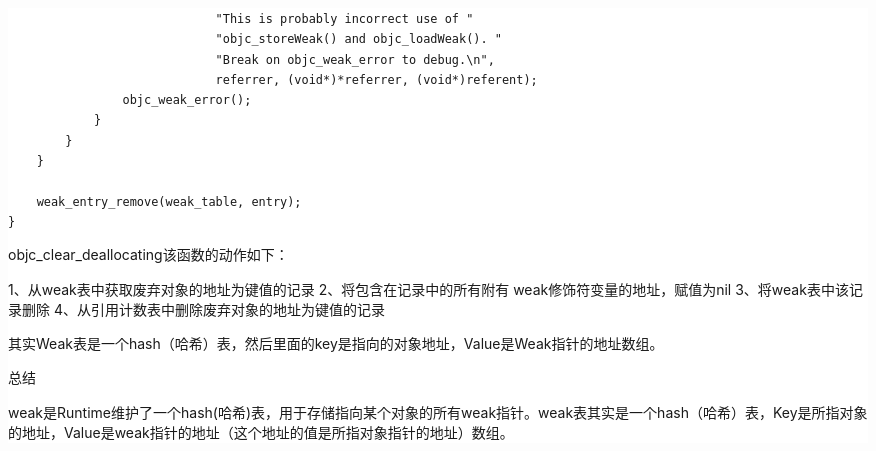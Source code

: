 ```
                             "This is probably incorrect use of "
                             "objc_storeWeak() and objc_loadWeak(). "
                             "Break on objc_weak_error to debug.\n", 
                             referrer, (void*)*referrer, (void*)referent);
                objc_weak_error();
            }
        }
    }
    
    weak_entry_remove(weak_table, entry);
}

```
objc_clear_deallocating该函数的动作如下：

1、从weak表中获取废弃对象的地址为键值的记录
2、将包含在记录中的所有附有 weak修饰符变量的地址，赋值为nil
3、将weak表中该记录删除
4、从引用计数表中删除废弃对象的地址为键值的记录

其实Weak表是一个hash（哈希）表，然后里面的key是指向的对象地址，Value是Weak指针的地址数组。

总结

weak是Runtime维护了一个hash(哈希)表，用于存储指向某个对象的所有weak指针。weak表其实是一个hash（哈希）表，Key是所指对象的地址，Value是weak指针的地址（这个地址的值是所指对象指针的地址）数组。
